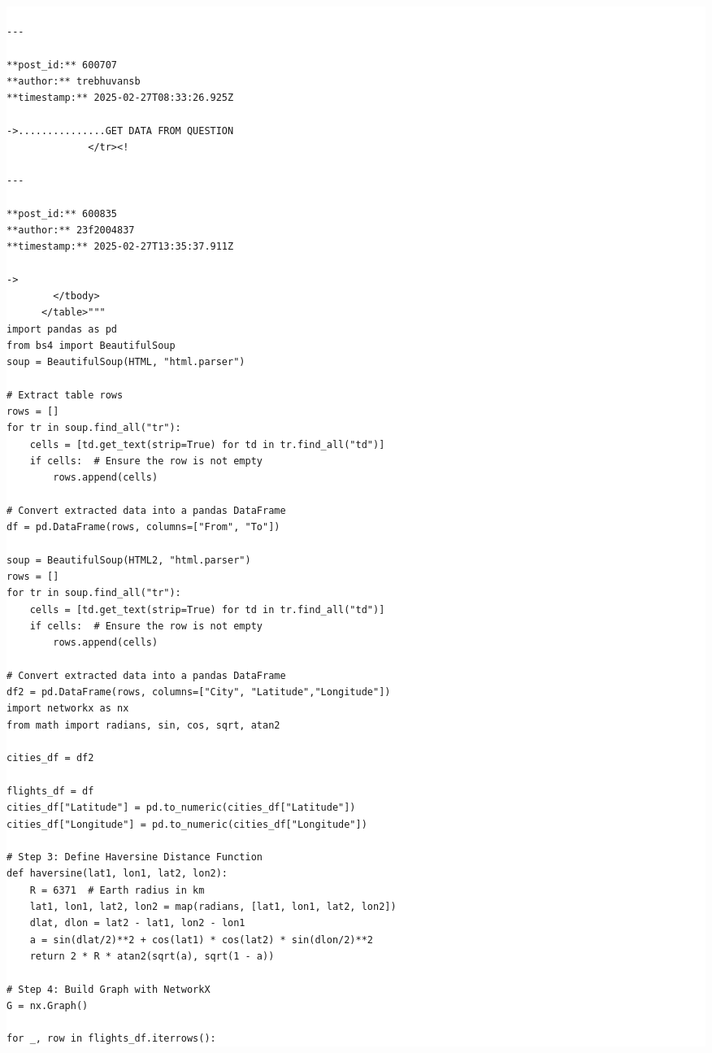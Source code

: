 ```

---

**post_id:** 600707  
**author:** trebhuvansb  
**timestamp:** 2025-02-27T08:33:26.925Z

->...............GET DATA FROM QUESTION
              </tr><!

---

**post_id:** 600835  
**author:** 23f2004837  
**timestamp:** 2025-02-27T13:35:37.911Z

->
        </tbody>
      </table>"""
import pandas as pd
from bs4 import BeautifulSoup
soup = BeautifulSoup(HTML, "html.parser")

# Extract table rows
rows = []
for tr in soup.find_all("tr"):
    cells = [td.get_text(strip=True) for td in tr.find_all("td")]
    if cells:  # Ensure the row is not empty
        rows.append(cells)

# Convert extracted data into a pandas DataFrame
df = pd.DataFrame(rows, columns=["From", "To"])

soup = BeautifulSoup(HTML2, "html.parser")
rows = []
for tr in soup.find_all("tr"):
    cells = [td.get_text(strip=True) for td in tr.find_all("td")]
    if cells:  # Ensure the row is not empty
        rows.append(cells)

# Convert extracted data into a pandas DataFrame
df2 = pd.DataFrame(rows, columns=["City", "Latitude","Longitude"])
import networkx as nx
from math import radians, sin, cos, sqrt, atan2

cities_df = df2

flights_df = df
cities_df["Latitude"] = pd.to_numeric(cities_df["Latitude"])
cities_df["Longitude"] = pd.to_numeric(cities_df["Longitude"])

# Step 3: Define Haversine Distance Function
def haversine(lat1, lon1, lat2, lon2):
    R = 6371  # Earth radius in km
    lat1, lon1, lat2, lon2 = map(radians, [lat1, lon1, lat2, lon2])
    dlat, dlon = lat2 - lat1, lon2 - lon1
    a = sin(dlat/2)**2 + cos(lat1) * cos(lat2) * sin(dlon/2)**2
    return 2 * R * atan2(sqrt(a), sqrt(1 - a))

# Step 4: Build Graph with NetworkX
G = nx.Graph()

for _, row in flights_df.iterrows():
```